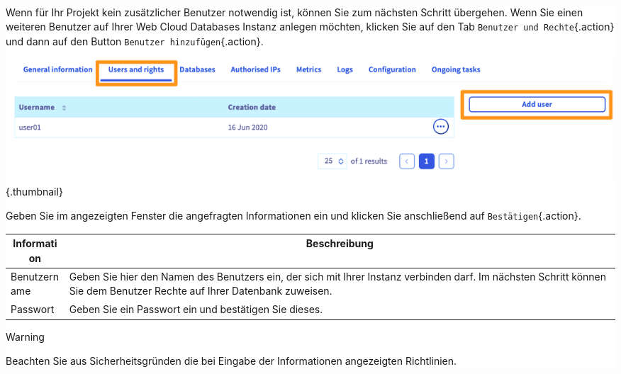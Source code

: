 Wenn für Ihr Projekt kein zusätzlicher Benutzer notwendig ist, können Sie zum nächsten Schritt übergehen. Wenn Sie einen weiteren Benutzer auf Ihrer Web Cloud Databases Instanz anlegen möchten, klicken Sie auf den Tab `Benutzer und Rechte`{.action} und dann auf den Button `Benutzer hinzufügen`{.action}.

![Web Cloud Databases](images/add-user.png){.thumbnail}

Geben Sie im angezeigten Fenster die angefragten Informationen ein und klicken Sie anschließend auf `Bestätigen`{.action}.

|Information|Beschreibung|
|---|---|
|Benutzername|Geben Sie hier den Namen des Benutzers ein, der sich mit Ihrer Instanz verbinden darf. Im nächsten Schritt können Sie dem Benutzer Rechte auf Ihrer Datenbank zuweisen.|
|Passwort|Geben Sie ein Passwort ein und bestätigen Sie dieses.|

> [!warning]
>
> Beachten Sie aus Sicherheitsgründen die bei Eingabe der Informationen angezeigten Richtlinien.
>
